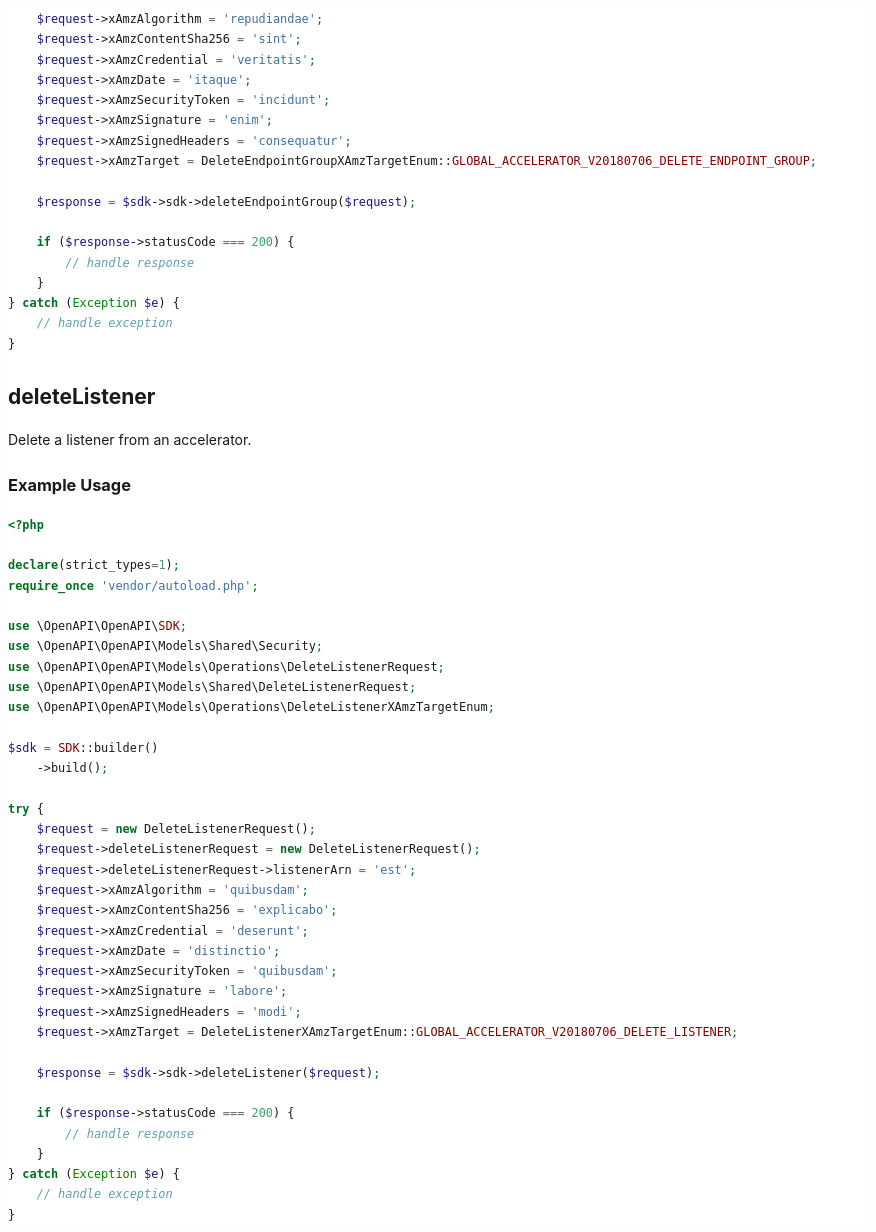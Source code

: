 ```php
    $request->xAmzAlgorithm = 'repudiandae';
    $request->xAmzContentSha256 = 'sint';
    $request->xAmzCredential = 'veritatis';
    $request->xAmzDate = 'itaque';
    $request->xAmzSecurityToken = 'incidunt';
    $request->xAmzSignature = 'enim';
    $request->xAmzSignedHeaders = 'consequatur';
    $request->xAmzTarget = DeleteEndpointGroupXAmzTargetEnum::GLOBAL_ACCELERATOR_V20180706_DELETE_ENDPOINT_GROUP;

    $response = $sdk->sdk->deleteEndpointGroup($request);

    if ($response->statusCode === 200) {
        // handle response
    }
} catch (Exception $e) {
    // handle exception
}
```

## deleteListener

Delete a listener from an accelerator.

### Example Usage

```php
<?php

declare(strict_types=1);
require_once 'vendor/autoload.php';

use \OpenAPI\OpenAPI\SDK;
use \OpenAPI\OpenAPI\Models\Shared\Security;
use \OpenAPI\OpenAPI\Models\Operations\DeleteListenerRequest;
use \OpenAPI\OpenAPI\Models\Shared\DeleteListenerRequest;
use \OpenAPI\OpenAPI\Models\Operations\DeleteListenerXAmzTargetEnum;

$sdk = SDK::builder()
    ->build();

try {
    $request = new DeleteListenerRequest();
    $request->deleteListenerRequest = new DeleteListenerRequest();
    $request->deleteListenerRequest->listenerArn = 'est';
    $request->xAmzAlgorithm = 'quibusdam';
    $request->xAmzContentSha256 = 'explicabo';
    $request->xAmzCredential = 'deserunt';
    $request->xAmzDate = 'distinctio';
    $request->xAmzSecurityToken = 'quibusdam';
    $request->xAmzSignature = 'labore';
    $request->xAmzSignedHeaders = 'modi';
    $request->xAmzTarget = DeleteListenerXAmzTargetEnum::GLOBAL_ACCELERATOR_V20180706_DELETE_LISTENER;

    $response = $sdk->sdk->deleteListener($request);

    if ($response->statusCode === 200) {
        // handle response
    }
} catch (Exception $e) {
    // handle exception
}
```